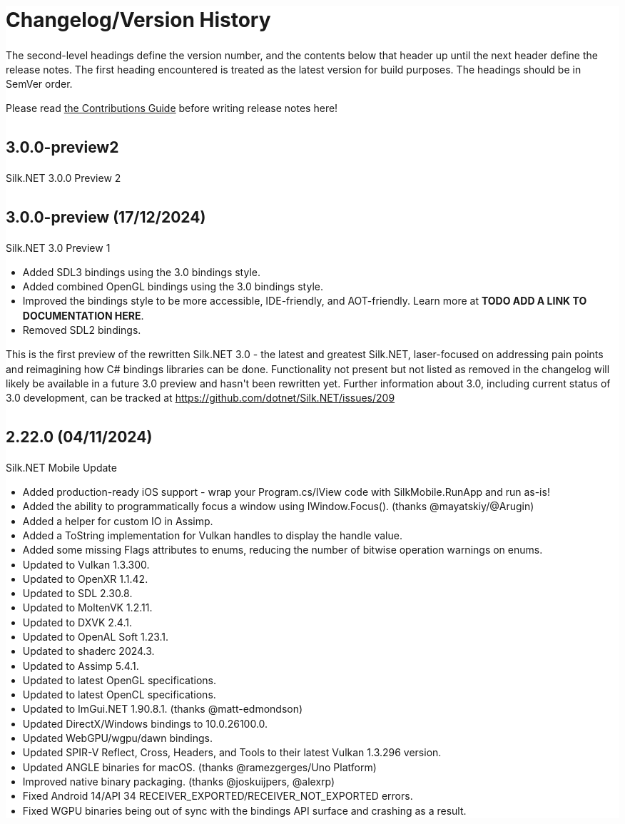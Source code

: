 # Changelog/Version History

The second-level headings define the version number, and the contents below that header up until the next header define
the release notes. The first heading encountered is treated as the latest version for build purposes. The headings
should be in SemVer order.

Please read [the Contributions Guide](CONTRIBUTING.md) before writing release notes here!

## 3.0.0-preview2

Silk.NET 3.0.0 Preview 2

## 3.0.0-preview (17/12/2024)

Silk.NET 3.0 Preview 1

- Added SDL3 bindings using the 3.0 bindings style.
- Added combined OpenGL bindings using the 3.0 bindings style.
- Improved the bindings style to be more accessible, IDE-friendly, and AOT-friendly. Learn more at **TODO ADD A LINK TO DOCUMENTATION HERE**.
- Removed SDL2 bindings.

This is the first preview of the rewritten Silk.NET 3.0 - the latest and greatest Silk.NET, laser-focused on addressing
pain points and reimagining how C# bindings libraries can be done. Functionality not present but not listed as removed
in the changelog will likely be available in a future 3.0 preview and hasn't been rewritten yet. Further information
about 3.0, including current status of 3.0 development, can be tracked at https://github.com/dotnet/Silk.NET/issues/209

## 2.22.0 (04/11/2024)

Silk.NET Mobile Update

- Added production-ready iOS support - wrap your Program.cs/IView code with SilkMobile.RunApp and run as-is!
- Added the ability to programmatically focus a window using IWindow.Focus(). (thanks @mayatskiy/@Arugin)
- Added a helper for custom IO in Assimp.
- Added a ToString implementation for Vulkan handles to display the handle value.
- Added some missing Flags attributes to enums, reducing the number of bitwise operation warnings on enums.
- Updated to Vulkan 1.3.300.
- Updated to OpenXR 1.1.42.
- Updated to SDL 2.30.8.
- Updated to MoltenVK 1.2.11.
- Updated to DXVK 2.4.1.
- Updated to OpenAL Soft 1.23.1.
- Updated to shaderc 2024.3.
- Updated to Assimp 5.4.1.
- Updated to latest OpenGL specifications.
- Updated to latest OpenCL specifications.
- Updated to ImGui.NET 1.90.8.1. (thanks @matt-edmondson)
- Updated DirectX/Windows bindings to 10.0.26100.0.
- Updated WebGPU/wgpu/dawn bindings.
- Updated SPIR-V Reflect, Cross, Headers, and Tools to their latest Vulkan 1.3.296 version.
- Updated ANGLE binaries for macOS. (thanks @ramezgerges/Uno Platform)
- Improved native binary packaging. (thanks @joskuijpers, @alexrp)
- Fixed Android 14/API 34 RECEIVER_EXPORTED/RECEIVER_NOT_EXPORTED errors.
- Fixed WGPU binaries being out of sync with the bindings API surface and crashing as a result.